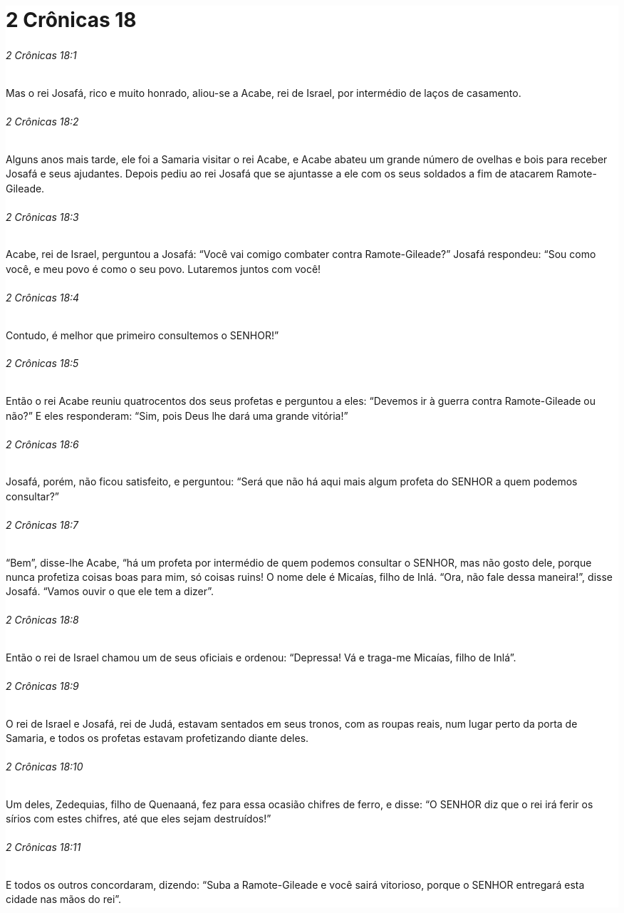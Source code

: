 # 2 Crônicas 18

###### 2 Crônicas 18:1

Mas o rei Josafá, rico e muito honrado, aliou-se a Acabe, rei de Israel, por intermédio de laços de casamento.

###### 2 Crônicas 18:2

Alguns anos mais tarde, ele foi a Samaria visitar o rei Acabe, e Acabe abateu um grande número de ovelhas e bois para receber Josafá e seus ajudantes. Depois pediu ao rei Josafá que se ajuntasse a ele com os seus soldados a fim de atacarem Ramote-Gileade.

###### 2 Crônicas 18:3

Acabe, rei de Israel, perguntou a Josafá: “Você vai comigo combater contra Ramote-Gileade?” Josafá respondeu: “Sou como você, e meu povo é como o seu povo. Lutaremos juntos com você!

###### 2 Crônicas 18:4

Contudo, é melhor que primeiro consultemos o SENHOR!”

###### 2 Crônicas 18:5

Então o rei Acabe reuniu quatrocentos dos seus profetas e perguntou a eles: “Devemos ir à guerra contra Ramote-Gileade ou não?” E eles responderam: “Sim, pois Deus lhe dará uma grande vitória!”

###### 2 Crônicas 18:6

Josafá, porém, não ficou satisfeito, e perguntou: “Será que não há aqui mais algum profeta do SENHOR a quem podemos consultar?”

###### 2 Crônicas 18:7

“Bem”, disse-lhe Acabe, “há um profeta por intermédio de quem podemos consultar o SENHOR, mas não gosto dele, porque nunca profetiza coisas boas para mim, só coisas ruins! O nome dele é Micaías, filho de Inlá. “Ora, não fale dessa maneira!”, disse Josafá. “Vamos ouvir o que ele tem a dizer”.

###### 2 Crônicas 18:8

Então o rei de Israel chamou um de seus oficiais e ordenou: “Depressa! Vá e traga-me Micaías, filho de Inlá”.

###### 2 Crônicas 18:9

O rei de Israel e Josafá, rei de Judá, estavam sentados em seus tronos, com as roupas reais, num lugar perto da porta de Samaria, e todos os profetas estavam profetizando diante deles.

###### 2 Crônicas 18:10

Um deles, Zedequias, filho de Quenaaná, fez para essa ocasião chifres de ferro, e disse: “O SENHOR diz que o rei irá ferir os sírios com estes chifres, até que eles sejam destruídos!”

###### 2 Crônicas 18:11

E todos os outros concordaram, dizendo: “Suba a Ramote-Gileade e você sairá vitorioso, porque o SENHOR entregará esta cidade nas mãos do rei”.
